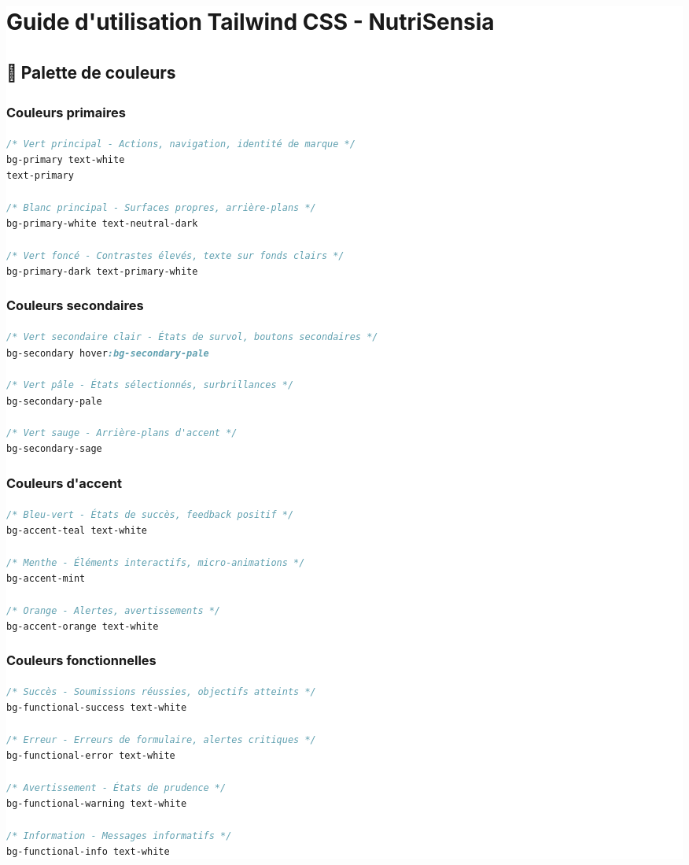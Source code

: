 # Guide d'utilisation Tailwind CSS - NutriSensia

## 🎨 Palette de couleurs

### Couleurs primaires

```css
/* Vert principal - Actions, navigation, identité de marque */
bg-primary text-white
text-primary

/* Blanc principal - Surfaces propres, arrière-plans */
bg-primary-white text-neutral-dark

/* Vert foncé - Contrastes élevés, texte sur fonds clairs */
bg-primary-dark text-primary-white
```

### Couleurs secondaires

```css
/* Vert secondaire clair - États de survol, boutons secondaires */
bg-secondary hover:bg-secondary-pale

/* Vert pâle - États sélectionnés, surbrillances */
bg-secondary-pale

/* Vert sauge - Arrière-plans d'accent */
bg-secondary-sage
```

### Couleurs d'accent

```css
/* Bleu-vert - États de succès, feedback positif */
bg-accent-teal text-white

/* Menthe - Éléments interactifs, micro-animations */
bg-accent-mint

/* Orange - Alertes, avertissements */
bg-accent-orange text-white
```

### Couleurs fonctionnelles

```css
/* Succès - Soumissions réussies, objectifs atteints */
bg-functional-success text-white

/* Erreur - Erreurs de formulaire, alertes critiques */
bg-functional-error text-white

/* Avertissement - États de prudence */
bg-functional-warning text-white

/* Information - Messages informatifs */
bg-functional-info text-white
```
